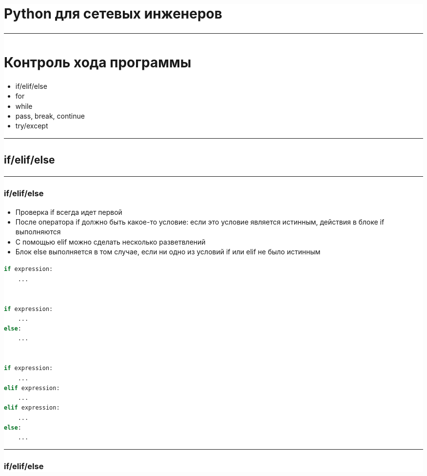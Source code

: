 # Python для сетевых инженеров 

---

# Контроль хода программы

* if/elif/else
* for
* while
* pass, break, continue
* try/except

---

## if/elif/else

---
### if/elif/else

* Проверка if всегда идет первой
* После оператора if должно быть какое-то условие: если это условие является истинным, действия в блоке if выполняются
* С помощью elif можно сделать несколько разветвлений
* Блок else выполняется в том случае, если ни одно из условий if или elif не было истинным


```python
if expression:
    ...


if expression:
    ...
else:
    ...


if expression:
    ...
elif expression:
    ...
elif expression:
    ...
else:
    ...
```


---
### if/elif/else
